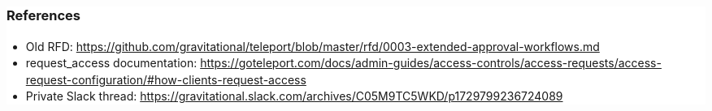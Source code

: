 
### References

- Old RFD:
  https://github.com/gravitational/teleport/blob/master/rfd/0003-extended-approval-workflows.md
- request_access documentation:
  https://goteleport.com/docs/admin-guides/access-controls/access-requests/access-request-configuration/#how-clients-request-access
- Private Slack thread:
  https://gravitational.slack.com/archives/C05M9TC5WKD/p1729799236724089
